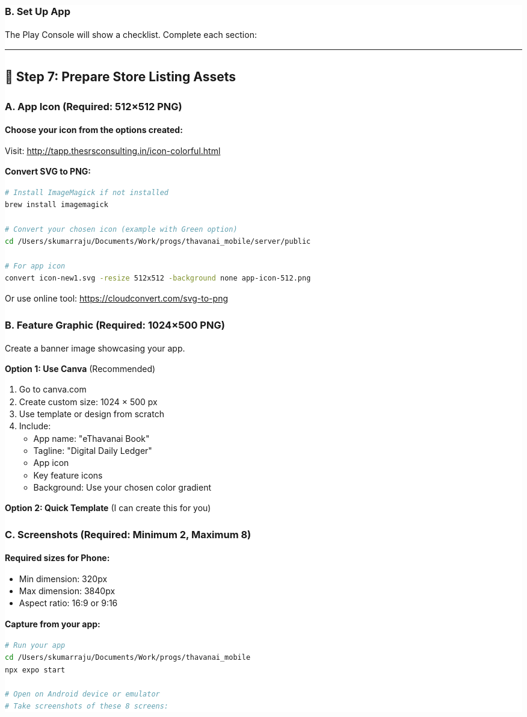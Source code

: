 ### **B. Set Up App**

The Play Console will show a checklist. Complete each section:

---

## 🎨 **Step 7: Prepare Store Listing Assets**

### **A. App Icon** (Required: 512×512 PNG)

**Choose your icon from the options created:**

Visit: http://tapp.thesrsconsulting.in/icon-colorful.html

**Convert SVG to PNG:**
```bash
# Install ImageMagick if not installed
brew install imagemagick

# Convert your chosen icon (example with Green option)
cd /Users/skumarraju/Documents/Work/progs/thavanai_mobile/server/public

# For app icon
convert icon-new1.svg -resize 512x512 -background none app-icon-512.png
```

Or use online tool: https://cloudconvert.com/svg-to-png

### **B. Feature Graphic** (Required: 1024×500 PNG)

Create a banner image showcasing your app.

**Option 1: Use Canva** (Recommended)
1. Go to canva.com
2. Create custom size: 1024 × 500 px
3. Use template or design from scratch
4. Include:
   - App name: "eThavanai Book"
   - Tagline: "Digital Daily Ledger"
   - App icon
   - Key feature icons
   - Background: Use your chosen color gradient

**Option 2: Quick Template** (I can create this for you)

### **C. Screenshots** (Required: Minimum 2, Maximum 8)

**Required sizes for Phone:**
- Min dimension: 320px
- Max dimension: 3840px
- Aspect ratio: 16:9 or 9:16

**Capture from your app:**

```bash
# Run your app
cd /Users/skumarraju/Documents/Work/progs/thavanai_mobile
npx expo start

# Open on Android device or emulator
# Take screenshots of these 8 screens:
```
